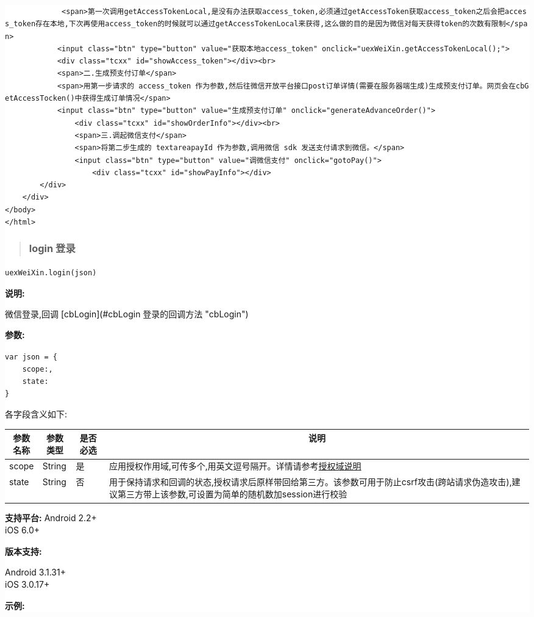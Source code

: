 ```
             <span>第一次调用getAccessTokenLocal,是没有办法获取access_token,必须通过getAccessToken获取access_token之后会把access_token存在本地,下次再使用access_token的时候就可以通过getAccessTokenLocal来获得,这么做的目的是因为微信对每天获得token的次数有限制</span>
            <input class="btn" type="button" value="获取本地access_token" onclick="uexWeiXin.getAccessTokenLocal();">
            <div class="tcxx" id="showAccess_token"></div><br>
            <span>二.生成预支付订单</span>
            <span>用第一步请求的 access_token 作为参数,然后往微信开放平台接口post订单详情(需要在服务器端生成)生成预支付订单。网页会在cbGetAccessTocken()中获得生成订单情况</span>
            <input class="btn" type="button" value="生成预支付订单" onclick="generateAdvanceOrder()">
                <div class="tcxx" id="showOrderInfo"></div><br>
                <span>三.调起微信支付</span>
                <span>将第二步生成的 textareapayId 作为参数,调用微信 sdk 发送支付请求到微信。</span>
                <input class="btn" type="button" value="调微信支付" onclick="gotoPay()">
                    <div class="tcxx" id="showPayInfo"></div>
        </div>
    </div>
</body>
</html>

```

> ### login 登录

`uexWeiXin.login(json)`

**说明:**

微信登录,回调 [cbLogin](#cbLogin 登录的回调方法 "cbLogin")  

**参数:**

```
var json = {
    scope:,
    state:
}
```
各字段含义如下:

|  参数名称 | 参数类型  | 是否必选  |  说明 |
| ----- | ----- | ----- | ----- |
| scope | String | 是 | 应用授权作用域,可传多个,用英文逗号隔开。详情请参考[授权域说明](https://open.weixin.qq.com/cgi-bin/showdocument?action=doc&id=open1419317851&t=0.009076760848984122#scope) |
| state | String | 否 | 用于保持请求和回调的状态,授权请求后原样带回给第三方。该参数可用于防止csrf攻击(跨站请求伪造攻击),建议第三方带上该参数,可设置为简单的随机数加session进行校验 |

**支持平台:**
Android 2.2+  
iOS 6.0+  

**版本支持:**

Android 3.1.31+  
iOS 3.0.17+  

**示例:**
